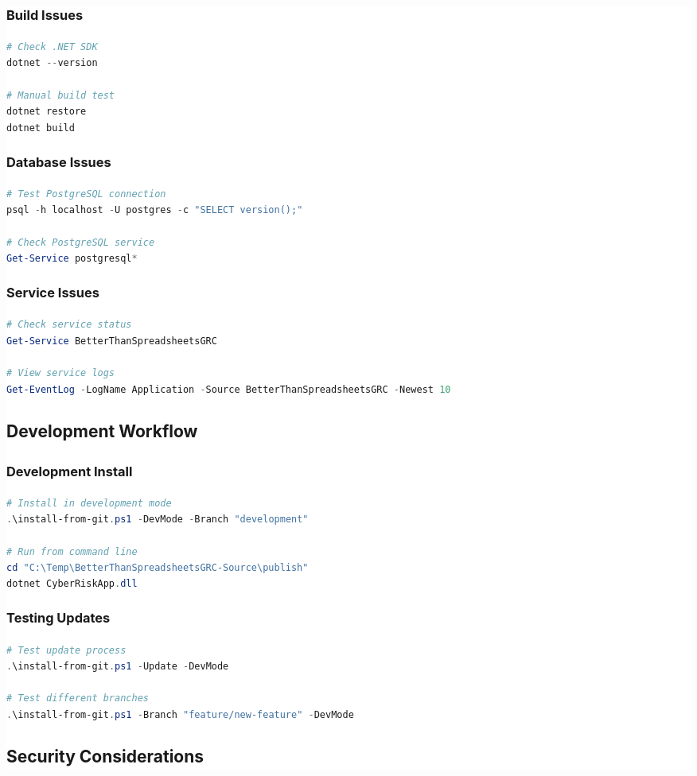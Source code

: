 ### Build Issues
```powershell
# Check .NET SDK
dotnet --version

# Manual build test
dotnet restore
dotnet build
```

### Database Issues
```powershell
# Test PostgreSQL connection
psql -h localhost -U postgres -c "SELECT version();"

# Check PostgreSQL service
Get-Service postgresql*
```

### Service Issues
```powershell
# Check service status
Get-Service BetterThanSpreadsheetsGRC

# View service logs
Get-EventLog -LogName Application -Source BetterThanSpreadsheetsGRC -Newest 10
```

## Development Workflow

### Development Install
```powershell
# Install in development mode
.\install-from-git.ps1 -DevMode -Branch "development"

# Run from command line
cd "C:\Temp\BetterThanSpreadsheetsGRC-Source\publish"
dotnet CyberRiskApp.dll
```

### Testing Updates
```powershell
# Test update process
.\install-from-git.ps1 -Update -DevMode

# Test different branches
.\install-from-git.ps1 -Branch "feature/new-feature" -DevMode
```

## Security Considerations
